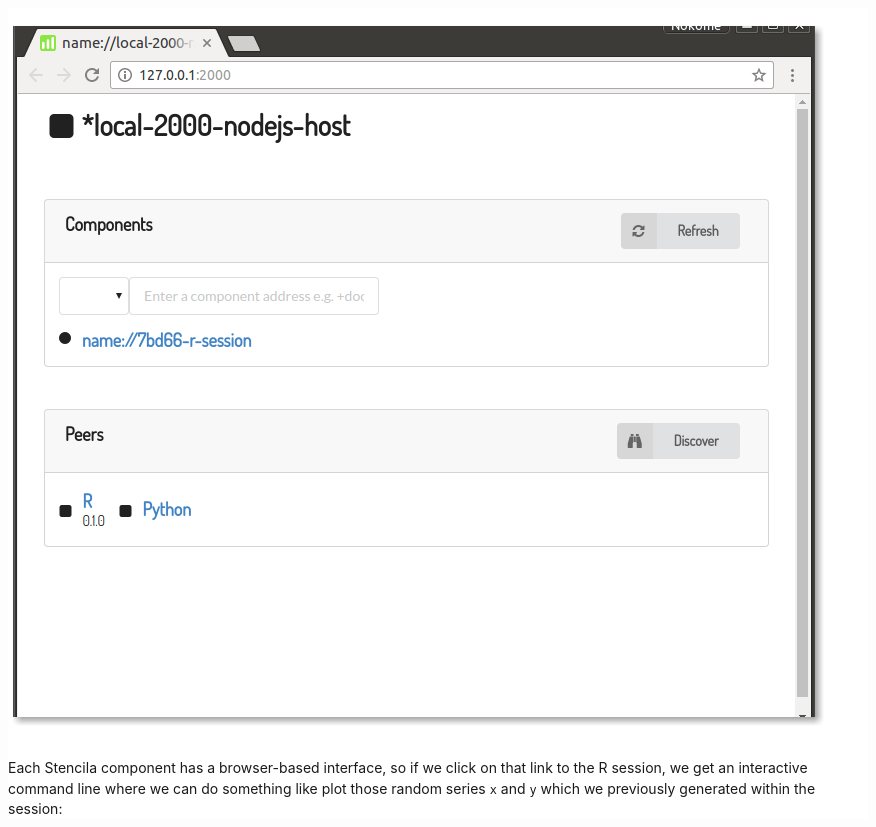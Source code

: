 ![Screenshot of the browser-based interface for the Node.js host showing the R and Python hosts and it's peers](screenshot-1.png)

Each Stencila component has a browser-based interface, so if we click on that link to the R session, we get an interactive command line where we can do something like plot those random series `x` and `y` which we previously generated within the session:
